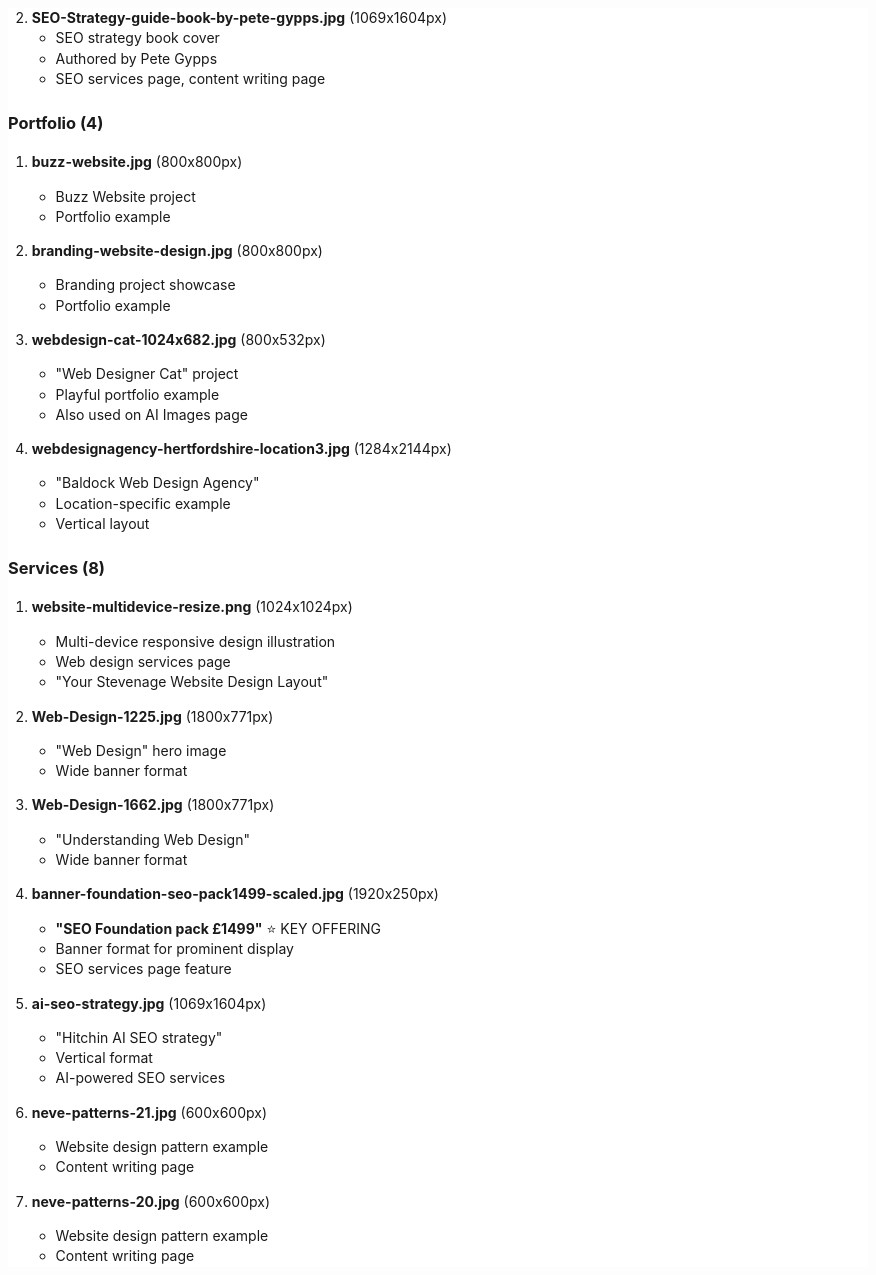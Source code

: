 2. **SEO-Strategy-guide-book-by-pete-gypps.jpg** (1069x1604px)
   - SEO strategy book cover
   - Authored by Pete Gypps
   - SEO services page, content writing page

### Portfolio (4)
1. **buzz-website.jpg** (800x800px)
   - Buzz Website project
   - Portfolio example

2. **branding-website-design.jpg** (800x800px)
   - Branding project showcase
   - Portfolio example

3. **webdesign-cat-1024x682.jpg** (800x532px)
   - "Web Designer Cat" project
   - Playful portfolio example
   - Also used on AI Images page

4. **webdesignagency-hertfordshire-location3.jpg** (1284x2144px)
   - "Baldock Web Design Agency"
   - Location-specific example
   - Vertical layout

### Services (8)
1. **website-multidevice-resize.png** (1024x1024px)
   - Multi-device responsive design illustration
   - Web design services page
   - "Your Stevenage Website Design Layout"

2. **Web-Design-1225.jpg** (1800x771px)
   - "Web Design" hero image
   - Wide banner format

3. **Web-Design-1662.jpg** (1800x771px)
   - "Understanding Web Design"
   - Wide banner format

4. **banner-foundation-seo-pack1499-scaled.jpg** (1920x250px)
   - **"SEO Foundation pack £1499"** ⭐ KEY OFFERING
   - Banner format for prominent display
   - SEO services page feature

5. **ai-seo-strategy.jpg** (1069x1604px)
   - "Hitchin AI SEO strategy"
   - Vertical format
   - AI-powered SEO services

6. **neve-patterns-21.jpg** (600x600px)
   - Website design pattern example
   - Content writing page

7. **neve-patterns-20.jpg** (600x600px)
   - Website design pattern example
   - Content writing page
